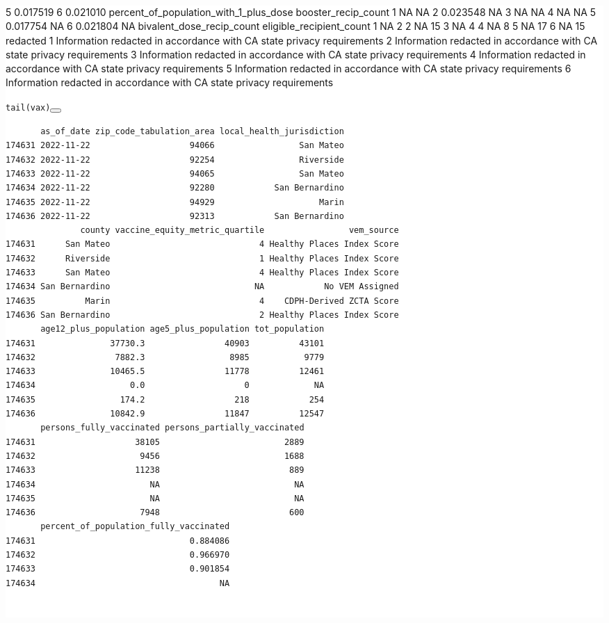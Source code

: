 5                                   0.017519
6                                   0.021010
  percent_of_population_with_1_plus_dose booster_recip_count
1                                     NA                  NA
2                               0.023548                  NA
3                                     NA                  NA
4                                     NA                  NA
5                               0.017754                  NA
6                               0.021804                  NA
  bivalent_dose_recip_count eligible_recipient_count
1                        NA                        2
2                        NA                       15
3                        NA                        4
4                        NA                        8
5                        NA                       17
6                        NA                       15
                                                               redacted
1 Information redacted in accordance with CA state privacy requirements
2 Information redacted in accordance with CA state privacy requirements
3 Information redacted in accordance with CA state privacy requirements
4 Information redacted in accordance with CA state privacy requirements
5 Information redacted in accordance with CA state privacy requirements
6 Information redacted in accordance with CA state privacy requirements</code></pre>
</div>
</div>
<div class="cell">
<div class="sourceCode cell-code" id="cb4"><pre class="sourceCode r code-with-copy"><code class="sourceCode r"><span id="cb4-1"><a href="#cb4-1" aria-hidden="true" tabindex="-1"></a><span class="fu">tail</span>(vax)</span></code><button title="Copy to Clipboard" class="code-copy-button"><i class="bi"></i></button></pre></div>
<div class="cell-output cell-output-stdout">
<pre><code>       as_of_date zip_code_tabulation_area local_health_jurisdiction
174631 2022-11-22                    94066                 San Mateo
174632 2022-11-22                    92254                 Riverside
174633 2022-11-22                    94065                 San Mateo
174634 2022-11-22                    92280            San Bernardino
174635 2022-11-22                    94929                     Marin
174636 2022-11-22                    92313            San Bernardino
               county vaccine_equity_metric_quartile                 vem_source
174631      San Mateo                              4 Healthy Places Index Score
174632      Riverside                              1 Healthy Places Index Score
174633      San Mateo                              4 Healthy Places Index Score
174634 San Bernardino                             NA            No VEM Assigned
174635          Marin                              4    CDPH-Derived ZCTA Score
174636 San Bernardino                              2 Healthy Places Index Score
       age12_plus_population age5_plus_population tot_population
174631               37730.3                40903          43101
174632                7882.3                 8985           9779
174633               10465.5                11778          12461
174634                   0.0                    0             NA
174635                 174.2                  218            254
174636               10842.9                11847          12547
       persons_fully_vaccinated persons_partially_vaccinated
174631                    38105                         2889
174632                     9456                         1688
174633                    11238                          889
174634                       NA                           NA
174635                       NA                           NA
174636                     7948                          600
       percent_of_population_fully_vaccinated
174631                               0.884086
174632                               0.966970
174633                               0.901854
174634                                     NA